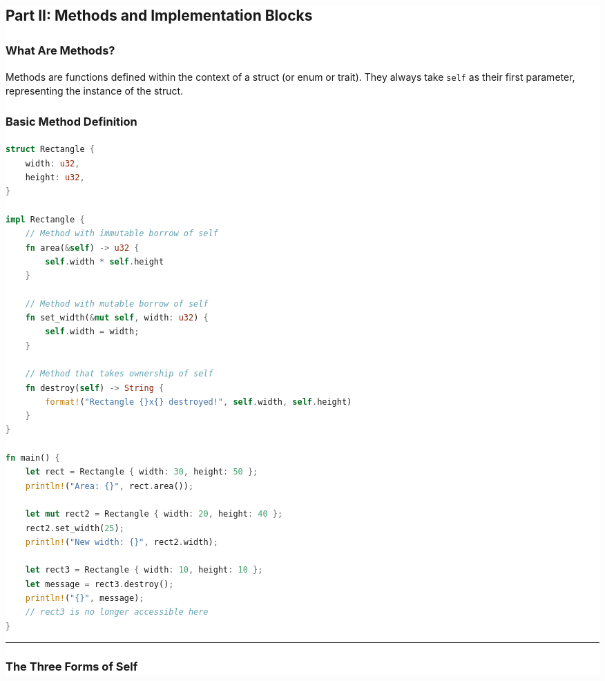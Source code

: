 
## Part II: Methods and Implementation Blocks

### What Are Methods?

Methods are functions defined within the context of a struct (or enum or trait). They always take `self` as their first parameter, representing the instance of the struct.

### Basic Method Definition

```rust
struct Rectangle {
    width: u32,
    height: u32,
}

impl Rectangle {
    // Method with immutable borrow of self
    fn area(&self) -> u32 {
        self.width * self.height
    }

    // Method with mutable borrow of self
    fn set_width(&mut self, width: u32) {
        self.width = width;
    }

    // Method that takes ownership of self
    fn destroy(self) -> String {
        format!("Rectangle {}x{} destroyed!", self.width, self.height)
    }
}

fn main() {
    let rect = Rectangle { width: 30, height: 50 };
    println!("Area: {}", rect.area());

    let mut rect2 = Rectangle { width: 20, height: 40 };
    rect2.set_width(25);
    println!("New width: {}", rect2.width);

    let rect3 = Rectangle { width: 10, height: 10 };
    let message = rect3.destroy();
    println!("{}", message);
    // rect3 is no longer accessible here
}
```

---

### The Three Forms of Self
